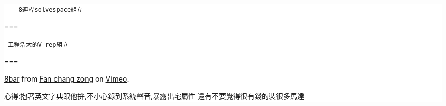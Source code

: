 
<iframe src="./../data/w6/8bar-length20mm.html" width="500" height="500"></iframe >


<iframe src="./../data/w6/8bar-length70mm.html" width="500" height="500"></iframe >

<iframe src="./../data/w6/8bar-length80mm.html" width="500" height="500"></iframe >














        8連桿solvespace組立
   ===






<iframe width="560" height="315" src="https://www.youtube.com/embed/aGTID4sNHYk" frameborder="0" allowfullscreen></iframe>
 





     工程浩大的V-rep組立
===




<iframe src="https://player.vimeo.com/video/211715670" width="640" height="343" frameborder="0" webkitallowfullscreen mozallowfullscreen allowfullscreen></iframe>
<p><a href="https://vimeo.com/211715670">8bar</a> from <a href="https://vimeo.com/user46458423">Fan chang zong</a> on <a href="https://vimeo.com">Vimeo</a>.</p>




心得:抱著英文字典跟他拚,不小心錄到系統聲音,暴露出宅屬性
還有不要覺得很有錢的裝很多馬達






